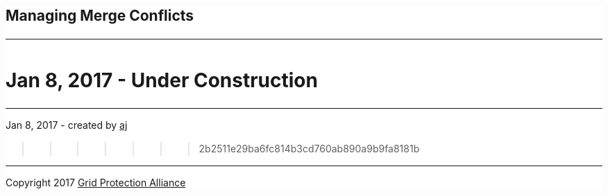 
## Managing Merge Conflicts

---

Jan 8, 2017 - Under Construction
=======

---

Jan 8, 2017 - created by [aj](https://github.com/ajstadlin)
>>>>>>> 2b2511e29ba6fc814b3cd760ab890a9b9fa8181b

---

Copyright 2017 [Grid Protection Alliance](http://www.gridprotectionalliance.org)
